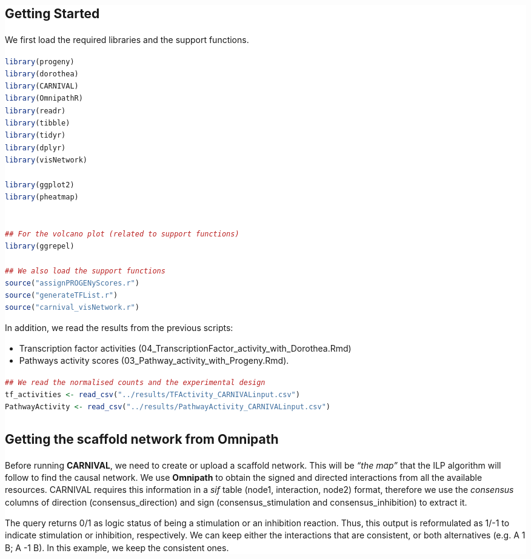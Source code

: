 ## Getting Started

We first load the required libraries and the support functions.

``` r
library(progeny)
library(dorothea)
library(CARNIVAL)
library(OmnipathR)
library(readr)
library(tibble)
library(tidyr)
library(dplyr)
library(visNetwork)

library(ggplot2)
library(pheatmap)


## For the volcano plot (related to support functions)
library(ggrepel)

## We also load the support functions
source("assignPROGENyScores.r")
source("generateTFList.r")
source("carnival_visNetwork.r")
```

In addition, we read the results from the previous scripts:

  - Transcription factor activities
    (04\_TranscriptionFactor\_activity\_with\_Dorothea.Rmd)
  - Pathways activity scores (03\_Pathway\_activity\_with\_Progeny.Rmd).



``` r
## We read the normalised counts and the experimental design 
tf_activities <- read_csv("../results/TFActivity_CARNIVALinput.csv")
PathwayActivity <- read_csv("../results/PathwayActivity_CARNIVALinput.csv")
```

## Getting the scaffold network from Omnipath

Before running **CARNIVAL**, we need to create or upload a scaffold
network. This will be *“the map”* that the ILP algorithm will follow to
find the causal network. We use **Omnipath** to obtain the signed and
directed interactions from all the available resources. CARNIVAL
requires this information in a *sif* table (node1, interaction, node2)
format, therefore we use the *consensus* columns of direction
(consensus\_direction) and sign (consensus\_stimulation and
consensus\_inhibition) to extract it.

The query returns 0/1 as logic status of being a stimulation or an
inhibition reaction. Thus, this output is reformulated as 1/-1 to
indicate stimulation or inhibition, respectively. We can keep either the
interactions that are consistent, or both alternatives (e.g. A 1 B; A -1
B). In this example, we keep the consistent ones.
